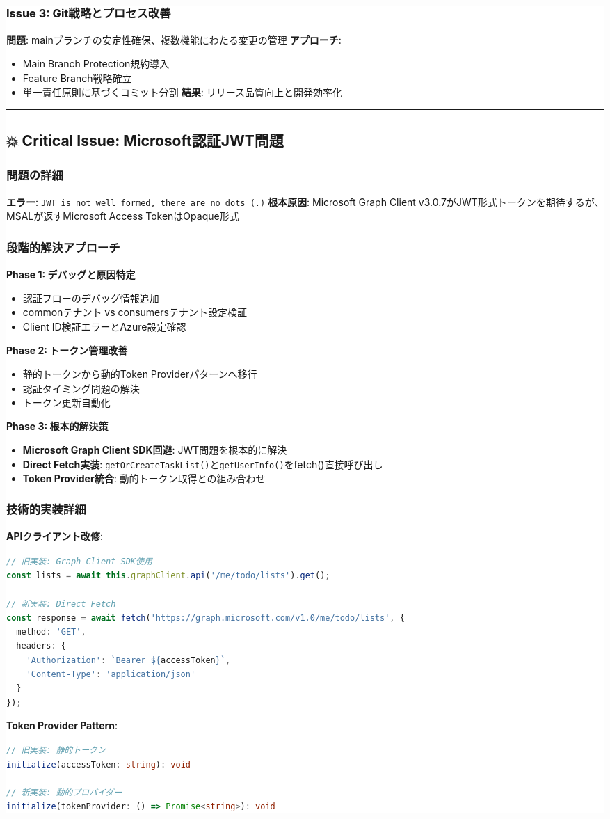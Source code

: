 ### Issue 3: Git戦略とプロセス改善
**問題**: mainブランチの安定性確保、複数機能にわたる変更の管理
**アプローチ**: 
- Main Branch Protection規約導入
- Feature Branch戦略確立
- 単一責任原則に基づくコミット分割
**結果**: リリース品質向上と開発効率化

---

## 💥 Critical Issue: Microsoft認証JWT問題

### 問題の詳細
**エラー**: `JWT is not well formed, there are no dots (.)`
**根本原因**: Microsoft Graph Client v3.0.7がJWT形式トークンを期待するが、MSALが返すMicrosoft Access TokenはOpaque形式

### 段階的解決アプローチ

**Phase 1: デバッグと原因特定**
- 認証フローのデバッグ情報追加
- commonテナント vs consumersテナント設定検証
- Client ID検証エラーとAzure設定確認

**Phase 2: トークン管理改善**
- 静的トークンから動的Token Providerパターンへ移行
- 認証タイミング問題の解決
- トークン更新自動化

**Phase 3: 根本的解決策**
- **Microsoft Graph Client SDK回避**: JWT問題を根本的に解決
- **Direct Fetch実装**: `getOrCreateTaskList()`と`getUserInfo()`をfetch()直接呼び出し
- **Token Provider統合**: 動的トークン取得との組み合わせ

### 技術的実装詳細

**APIクライアント改修**:
```typescript
// 旧実装: Graph Client SDK使用
const lists = await this.graphClient.api('/me/todo/lists').get();

// 新実装: Direct Fetch
const response = await fetch('https://graph.microsoft.com/v1.0/me/todo/lists', {
  method: 'GET',
  headers: {
    'Authorization': `Bearer ${accessToken}`,
    'Content-Type': 'application/json'
  }
});
```

**Token Provider Pattern**:
```typescript
// 旧実装: 静的トークン
initialize(accessToken: string): void

// 新実装: 動的プロバイダー
initialize(tokenProvider: () => Promise<string>): void
```
